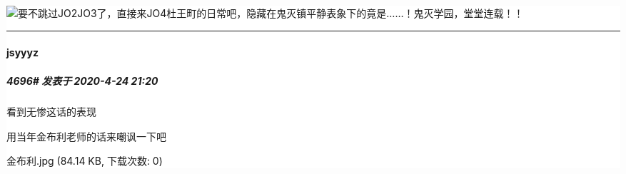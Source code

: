 

<img src="https://static.saraba1st.com/image/smiley/face2017/040.png" referrerpolicy="no-referrer">要不跳过JO2JO3了，直接来JO4杜王町的日常吧，隐藏在鬼灭镇平静表象下的竟是……！鬼灭学园，堂堂连载！！







-----

####  jsyyyz  
##### 4696#       发表于 2020-4-24 21:20




看到无惨这话的表现


用当年金布利老师的话来嘲讽一下吧








金布利.jpg
(84.14 KB, 下载次数: 0)




